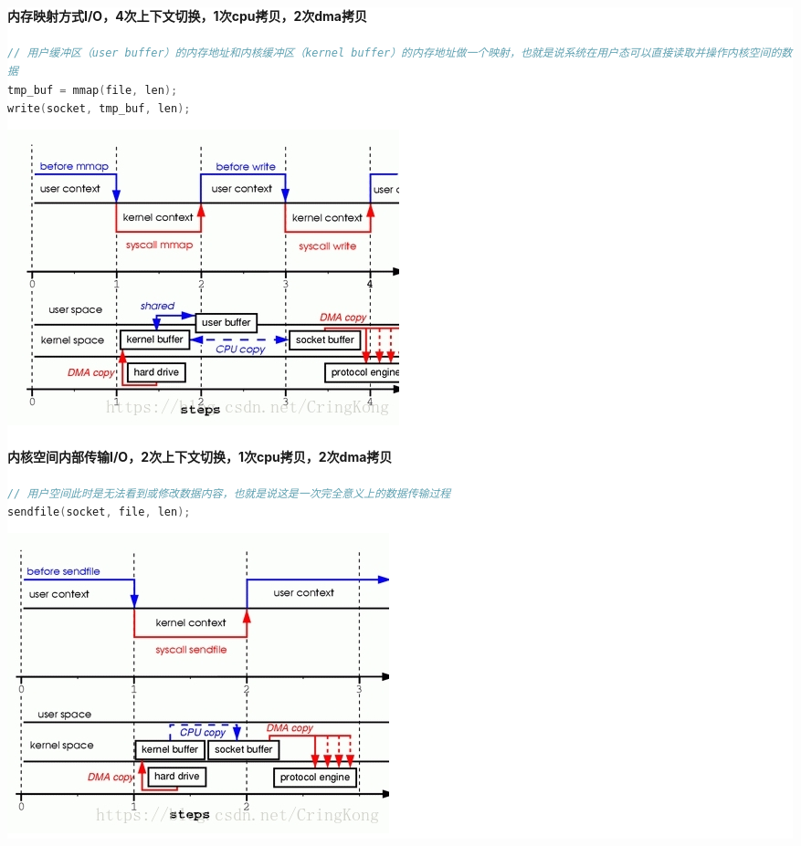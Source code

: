 #### 内存映射方式I/O，4次上下文切换，1次cpu拷贝，2次dma拷贝

```c
// 用户缓冲区（user buffer）的内存地址和内核缓冲区（kernel buffer）的内存地址做一个映射，也就是说系统在用户态可以直接读取并操作内核空间的数据
tmp_buf = mmap(file, len);
write(socket, tmp_buf, len);
```



![mmap_io](pics/mmap_io.jpg)

#### 内核空间内部传输I/O，2次上下文切换，1次cpu拷贝，2次dma拷贝

```c
// 用户空间此时是无法看到或修改数据内容，也就是说这是一次完全意义上的数据传输过程
sendfile(socket, file, len);
```

![sendfile_io](pics/sendfile_io.png)
